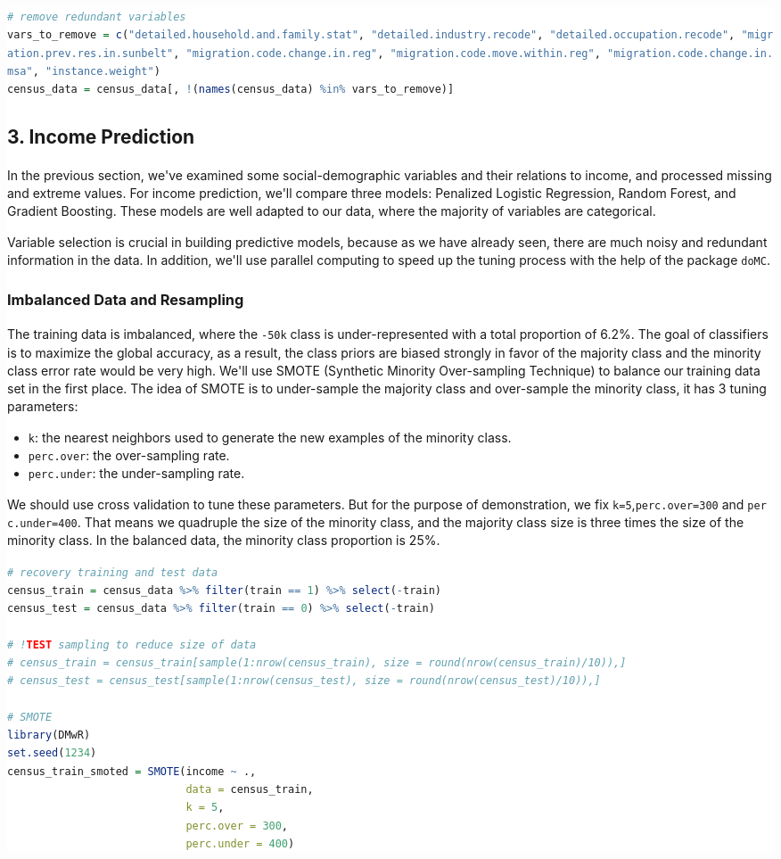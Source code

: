 ```r
# remove redundant variables
vars_to_remove = c("detailed.household.and.family.stat", "detailed.industry.recode", "detailed.occupation.recode", "migration.prev.res.in.sunbelt", "migration.code.change.in.reg", "migration.code.move.within.reg", "migration.code.change.in.msa", "instance.weight")
census_data = census_data[, !(names(census_data) %in% vars_to_remove)] 
```


## 3. Income Prediction

In the previous section, we've examined some social-demographic variables and their relations to income, and processed missing and extreme values. For income prediction, we'll compare three models: Penalized Logistic Regression, Random Forest, and Gradient Boosting. These models are well adapted to our data, where the majority of variables are categorical. 

Variable selection is crucial in building predictive models, because as we have already seen, there are much noisy and redundant information in the data. In addition, we'll use parallel computing to speed up the tuning process with the help of the package `doMC`.

### Imbalanced Data and Resampling

The training data is imbalanced, where the `-50k` class is under-represented with a total proportion of 6.2%. The goal of classifiers is to maximize the global accuracy, as a result, the class priors are biased strongly in favor of the majority class and the minority class error rate would be very high. We'll use SMOTE (Synthetic Minority Over-sampling Technique) to balance our training data set in the first place. The idea of SMOTE is to under-sample the majority class and over-sample the minority class, it has 3 tuning parameters:

  * `k`: the nearest neighbors used to generate the new examples of the minority class.
  * `perc.over`: the over-sampling rate.
  * `perc.under`: the under-sampling rate. 

We should use cross validation to tune these parameters. But for the purpose of demonstration, we fix `k=5`,`perc.over=300` and `perc.under=400`. That means we quadruple the size of the minority class, and the majority class size is three times the size of the minority class. In the balanced data, the minority class proportion is 25%.



```r
# recovery training and test data
census_train = census_data %>% filter(train == 1) %>% select(-train)
census_test = census_data %>% filter(train == 0) %>% select(-train)

# !TEST sampling to reduce size of data
# census_train = census_train[sample(1:nrow(census_train), size = round(nrow(census_train)/10)),]
# census_test = census_test[sample(1:nrow(census_test), size = round(nrow(census_test)/10)),]

# SMOTE
library(DMwR)
set.seed(1234)
census_train_smoted = SMOTE(income ~ .,
                            data = census_train,
                            k = 5,
                            perc.over = 300,
                            perc.under = 400)
```

